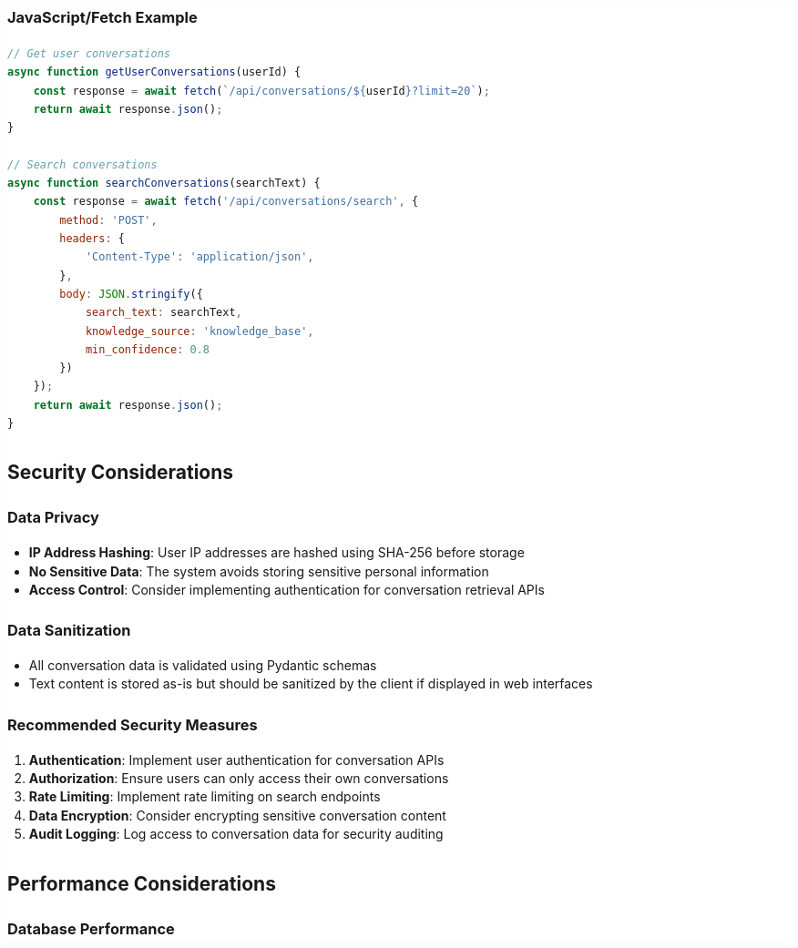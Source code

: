 ### JavaScript/Fetch Example

```javascript
// Get user conversations
async function getUserConversations(userId) {
    const response = await fetch(`/api/conversations/${userId}?limit=20`);
    return await response.json();
}

// Search conversations
async function searchConversations(searchText) {
    const response = await fetch('/api/conversations/search', {
        method: 'POST',
        headers: {
            'Content-Type': 'application/json',
        },
        body: JSON.stringify({
            search_text: searchText,
            knowledge_source: 'knowledge_base',
            min_confidence: 0.8
        })
    });
    return await response.json();
}
```

## Security Considerations

### Data Privacy

- **IP Address Hashing**: User IP addresses are hashed using SHA-256 before storage
- **No Sensitive Data**: The system avoids storing sensitive personal information
- **Access Control**: Consider implementing authentication for conversation retrieval APIs

### Data Sanitization

- All conversation data is validated using Pydantic schemas
- Text content is stored as-is but should be sanitized by the client if displayed in web interfaces

### Recommended Security Measures

1. **Authentication**: Implement user authentication for conversation APIs
2. **Authorization**: Ensure users can only access their own conversations
3. **Rate Limiting**: Implement rate limiting on search endpoints
4. **Data Encryption**: Consider encrypting sensitive conversation content
5. **Audit Logging**: Log access to conversation data for security auditing

## Performance Considerations

### Database Performance
